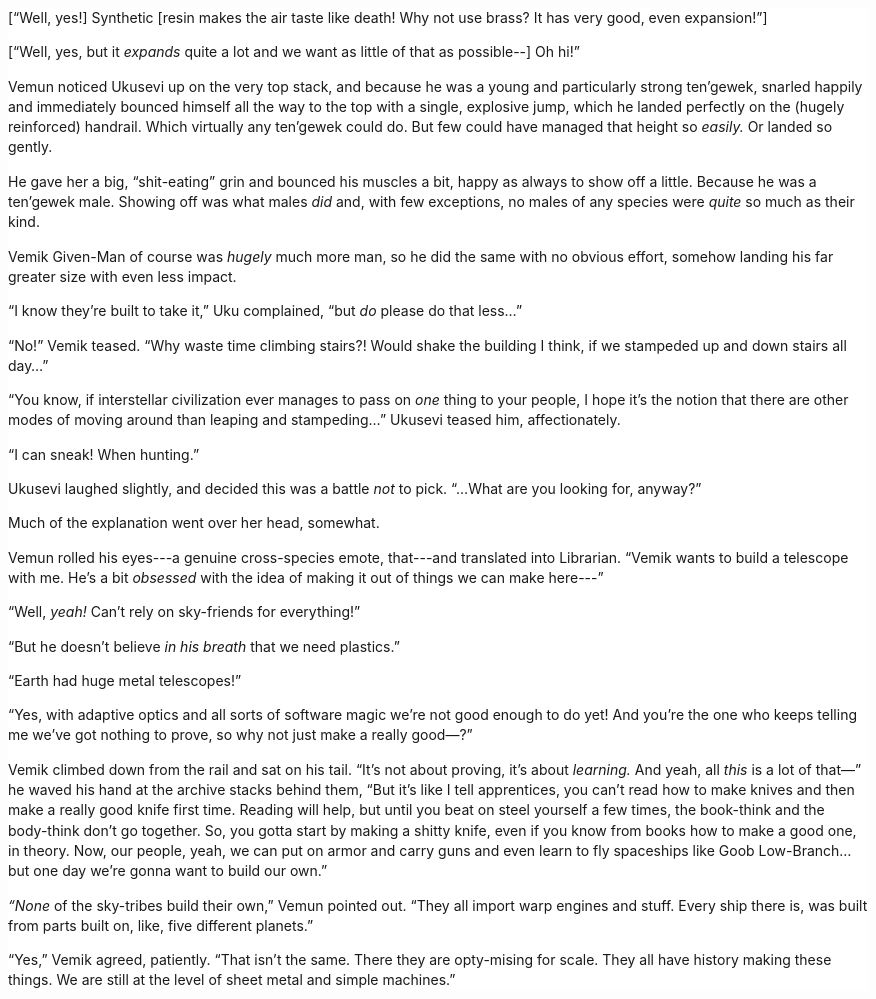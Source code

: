 [“Well, yes!] Synthetic [resin makes the air taste like death! Why not use brass? It has very good, even expansion!”]

[“Well, yes, but it *expands* quite a lot and we want as little of that as possible--] Oh hi!”

Vemun noticed Ukusevi up on the very top stack, and because he was a young and particularly strong ten’gewek, snarled happily and immediately bounced himself all the way to the top with a single, explosive jump, which he landed perfectly on the (hugely reinforced) handrail. Which virtually any ten’gewek could do. But few could have managed that height so *easily.* Or landed so gently.

He gave her a big, “shit-eating” grin and bounced his muscles a bit, happy as always to show off a little. Because he was a ten’gewek male. Showing off was what males *did* and, with few exceptions, no males of any species were *quite* so much as their kind.

Vemik Given-Man of course was *hugely* much more man, so he did the same with no obvious effort, somehow landing his far greater size with even less impact.

“I know they’re built to take it,” Uku complained, “but *do* please do that less…”

“No!” Vemik teased. “Why waste time climbing stairs?! Would shake the building I think, if we stampeded up and down stairs all day…”

“You know, if interstellar civilization ever manages to pass on *one* thing to your people, I hope it’s the notion that there are other modes of moving around than leaping and stampeding…” Ukusevi teased him, affectionately.

“I can sneak! When hunting.”

Ukusevi laughed slightly, and decided this was a battle *not* to pick. “…What are you looking for, anyway?”

Much of the explanation went over her head, somewhat. 

Vemun rolled his eyes---a genuine cross-species emote, that---and translated into Librarian. “Vemik wants to build a telescope with me. He’s a bit *obsessed* with the idea of making it out of things we can make here---”

“Well, *yeah!* Can’t rely on sky-friends for everything!”

“But he doesn’t believe *in his breath* that we need plastics.”

“Earth had huge metal telescopes!”

“Yes, with adaptive optics and all sorts of software magic we’re not good enough to do yet! And you’re the one who keeps telling me we’ve got nothing to prove, so why not just make a really good—?”

Vemik climbed down from the rail and sat on his tail. “It’s not about proving, it’s about *learning.* And yeah, all *this* is a lot of that—” he waved his hand at the archive stacks behind them, “But it’s like I tell apprentices, you can’t read how to make knives and then make a really good knife first time. Reading will help, but until you beat on steel yourself a few times, the book-think and the body-think don’t go together. So, you gotta start by making a shitty knife, even if you know from books how to make a good one, in theory. Now, our people, yeah, we can put on armor and carry guns and even learn to fly spaceships like Goob Low-Branch…but one day we’re gonna want to build our own.”

*“None* of the sky-tribes build their own,” Vemun pointed out. “They all import warp engines and stuff. Every ship there is, was built from parts built on, like, five different planets.”

“Yes,” Vemik agreed, patiently. “That isn’t the same. There they are opty-mising for scale. They all have history making these things. We are still at the level of sheet metal and simple machines.”
